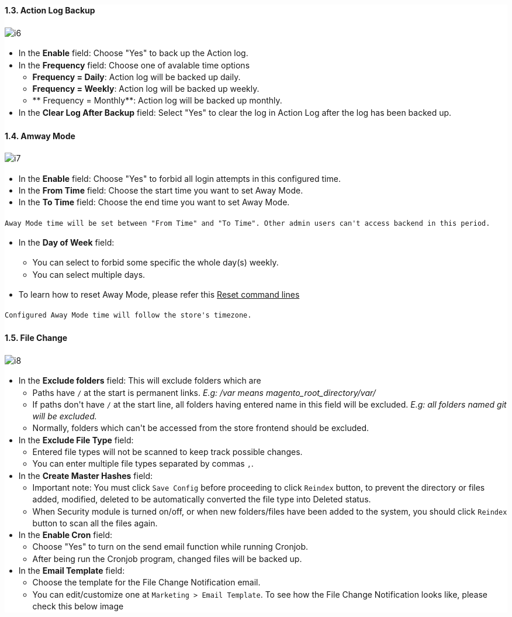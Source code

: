 #### 1.3. Action Log Backup

![i6](https://i.imgur.com/aDKC0r1.png)

* In the **Enable** field: Choose "Yes" to back up the Action log.
* In the **Frequency** field: Choose one of avalable time options
  * **Frequency = Daily**: Action log will be backed up daily.
  * **Frequency = Weekly**: Action log will be backed up weekly.
  * ** Frequency = Monthly**: Action log will be backed up monthly.
* In the **Clear Log After Backup** field: Select "Yes" to clear the log in Action Log after the log has been backed up.

#### 1.4. Amway Mode

![i7](https://i.imgur.com/BH3q7dc.png)

* In the **Enable** field: Choose "Yes" to forbid all login attempts in this configured time.
* In the **From Time** field: Choose the start time you want to set Away Mode.
* In the **To Time** field: Choose the end time you want to set Away Mode.

```
Away Mode time will be set between "From Time" and "To Time". Other admin users can't access backend in this period.
```
* In the **Day of Week** field: 
  * You can select to forbid some specific the whole day(s) weekly.
  * You can select multiple days.
  
* To learn how to reset Away Mode, please refer this [Reset command lines](https://docs.mageplaza.com/security-pro/index.html#reset-command-line) 
```  
Configured Away Mode time will follow the store's timezone.
```

#### 1.5. File Change

![i8](https://i.imgur.com/OEaGepV.png)

* In the **Exclude folders** field: This will exclude folders which are
  * Paths have ``/`` at the start is permanent links. *E.g: /var means magento_root_directory/var/*
  * If paths don't have ``/`` at the start line, all folders having entered name in this field will be excluded. *E.g: all folders named git will be excluded.*
  * Normally, folders which can't be accessed from the store frontend should be excluded.
* In the **Exclude File Type** field: 
  * Entered file types will not be scanned to keep track possible changes.
  * You can enter multiple file types separated by commas ``,``.
* In the **Create Master Hashes** field:
  * Important note: You must click ``Save Config`` before proceeding to click ``Reindex`` button, to prevent the directory or files added, modified, deleted to be automatically converted the file type into Deleted status.
  * When Security module is turned on/off, or when new folders/files have been added to the system, you should click ``Reindex`` button to scan all the files again.
* In the **Enable Cron** field:
  * Choose "Yes" to turn on the send email function while running Cronjob.
  * After being run the Cronjob program, changed files will be backed up.
* In the **Email Template** field: 
  * Choose the template for the File Change Notification email.
  * You can edit/customize one at ``Marketing > Email Template``.
To see how the File Change Notification looks like, please check this below image
